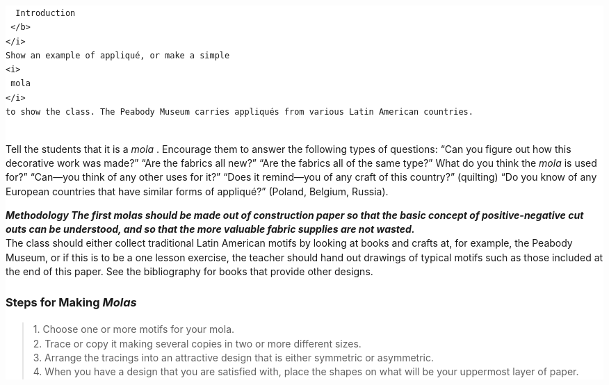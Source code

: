       Introduction
     </b>
    </i>
    Show an example of appliqué, or make a simple
    <i>
     mola
    </i>
    to show the class. The Peabody Museum carries appliqués from various Latin American countries.
   </i>
  </b>
  <br/>
  Tell the students that it is a
  <i>
   mola
  </i>
  . Encourage them to answer the following types of questions: “Can you figure out how this decorative work was made?” “Are the fabrics all new?” “Are the fabrics all of the same type?” What do you think the
  <i>
   mola
  </i>
  is used for?” “Can—you think of any other uses for it?” “Does it remind—you of any craft of this country?” (quilting) “Do you know of any European countries that have similar forms of appliqué?” (Poland, Belgium, Russia).
 </p>
<p>
  <b>
   <i>
    <i>
     <b>
      Methodology
     </b>
    </i>
    The first
    <i>
     molas
    </i>
    should be made out of construction paper so that the basic concept of positive-negative cut outs can be understood, and so that the more valuable fabric supplies are not wasted.
   </i>
  </b>
  <br/>
  The class should either collect traditional Latin American motifs by looking at books and crafts at, for example, the Peabody Museum, or if this is to be a one lesson exercise, the teacher should hand out drawings of typical motifs such as those included at the end of this paper. See the bibliography for books that provide other designs.
 </p>
<h3>
  Steps for Making
  <i>
   Molas
  </i>
 </h3>
 <blockquote>
  <dl>
   <dt>
    1. Choose one or more motifs for your mola.
    <dt>
     2. Trace or copy it making several copies in two or more different sizes.
     <dt>
      3. Arrange the tracings into an attractive design that is either symmetric or asymmetric.
      <dt>
       4. When you have a design that you are satisfied with, place the shapes on what will be your uppermost layer of paper.